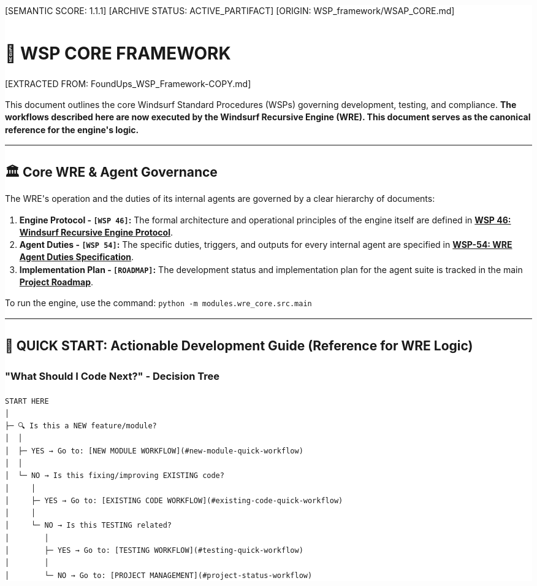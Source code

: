 [SEMANTIC SCORE: 1.1.1]
[ARCHIVE STATUS: ACTIVE_PARTIFACT]
[ORIGIN: WSP_framework/WSAP_CORE.md]

# 📖 WSP CORE FRAMEWORK

[EXTRACTED FROM: FoundUps_WSP_Framework-COPY.md]

This document outlines the core Windsurf Standard Procedures (WSPs) governing development, testing, and compliance. **The workflows described here are now executed by the Windsurf Recursive Engine (WRE). This document serves as the canonical reference for the engine's logic.**

---

## 🏛️ Core WRE & Agent Governance

The WRE's operation and the duties of its internal agents are governed by a clear hierarchy of documents:

1.  **Engine Protocol - `[WSP 46]`:** The formal architecture and operational principles of the engine itself are defined in **[WSP 46: Windsurf Recursive Engine Protocol](./WSP_46_Windsurf_Recursive_Engine_Protocol.md)**.
2.  **Agent Duties - `[WSP 54]`:** The specific duties, triggers, and outputs for every internal agent are specified in **[WSP-54: WRE Agent Duties Specification](../WSP_knowledge/src/WSP-54_WRE_Agent_Duties_Specification.md)**.
3.  **Implementation Plan - `[ROADMAP]`:** The development status and implementation plan for the agent suite is tracked in the main **[Project Roadmap](../../ROADMAP.md#wre-agent-implementation-plan)**.

To run the engine, use the command:
`python -m modules.wre_core.src.main`

---

## 🚀 QUICK START: Actionable Development Guide (Reference for WRE Logic)

### "What Should I Code Next?" - Decision Tree

```
START HERE
│
├─ 🔍 Is this a NEW feature/module?
│  │
│  ├─ YES → Go to: [NEW MODULE WORKFLOW](#new-module-quick-workflow)
│  │
│  └─ NO → Is this fixing/improving EXISTING code?
│     │
│     ├─ YES → Go to: [EXISTING CODE WORKFLOW](#existing-code-quick-workflow)
│     │
│     └─ NO → Is this TESTING related?
│        │
│        ├─ YES → Go to: [TESTING WORKFLOW](#testing-quick-workflow)
│        │
│        └─ NO → Go to: [PROJECT MANAGEMENT](#project-status-workflow)
```
